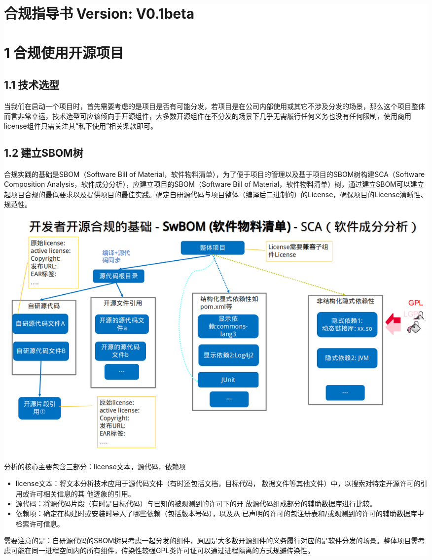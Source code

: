 # 合规指导书  Version: V0.1beta

# 1 合规使用开源项目

## 1.1 技术选型

当我们在启动一个项目时，首先需要考虑的是项目是否有可能分发，若项目是在公司内部使用或其它不涉及分发的场景，那么这个项目整体而言非常幸运，技术选型可应该倾向于开源组件，大多数开源组件在不分发的场景下几乎无需履行任何义务也没有任何限制，使用商用license组件只需关注其“私下使用”相关条款即可。


## 1.2 建立SBOM树

合规实践的基础是SBOM（Software Bill of Material，软件物料清单），为了便于项目的管理以及基于项目的SBOM树构建SCA（Software Composition Analysis，软件成分分析），应建立项目的SBOM（Software Bill of Material，软件物料清单）树，通过建立SBOM可以建立起项目合规的最低要求以及提供项目的最佳实践。确定自研源代码与项目整体（编译后二进制的）的License，确保项目的License清晰性、规范性。

![sbom树](./img/sbom-tree.png)

分析的核心主要包含三部分：license文本，源代码，依赖项

- license文本：将文本分析技术应用于源代码文件（有时还包括文档，目标代码， 数据文件等其他文件）中，以搜索对特定开源许可的引用或许可相关信息的其 他迹象的引用。
- 源代码：将源代码片段（有时是目标代码）与已知的被观测到的许可下的开 放源代码组成部分的辅助数据库进行比较。
- 依赖项：确定在构建时或安装时导入了哪些依赖（包括版本号码），以及从 已声明的许可的包注册表和/或观测到的许可的辅助数据库中检索许可信息。

需要注意的是：自研源代码的SBOM树只考虑一起分发的组件，原因是大多数开源组件的义务履行对应的是软件分发的场景。整体项目需考虑可能在同一进程空间内的所有组件，传染性较强GPL类许可证可以通过进程隔离的方式规避传染性。
